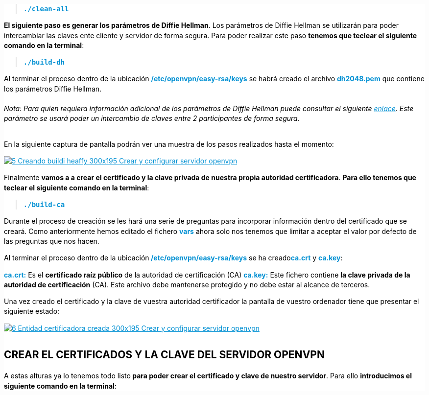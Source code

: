 <blockquote style="color: #777777;">
<pre><strong><span style="color: #0090d3;">./clean-all</span></strong></pre>
</blockquote>
<p style="color: #000000;"><strong>El siguiente paso es generar los parámetros de Diffie Hellman</strong>. Los parámetros de Diffie Hellman se utilizarán para poder intercambiar las claves ente cliente y servidor de forma segura. Para poder realizar este paso <strong>tenemos que teclear el siguiente comando en la terminal</strong>:</p>

<blockquote style="color: #777777;">
<pre><strong><span style="color: #0090d3;">./build-dh</span></strong></pre>
</blockquote>
<p style="color: #000000;">Al terminar el proceso dentro de la ubicación <strong><span style="color: #0090d3;">/etc/openvpn/easy-rsa/keys</span></strong> se habrá creado el archivo <strong><span style="color: #0090d3;">dh2048.pe</span><span style="color: #0090d3;">m</span></strong> que contiene los parámetros Diffie Hellman.</p>

<h6 style="color: #000000;">Nota: Para quien requiera información adicional de los parámetros de Diffie Hellman puede consultar el siguiente <a style="color: #0090d3;" title="Explicación de los parámetros de Diffie-Hellman" href="https://es.wikipedia.org/wiki/Diffie-Hellman" target="_blank">enlace</a>. Este parámetro se usará poder un intercambio de claves entre 2 participantes de forma segura.</h6>
<p style="color: #000000;">En la siguiente captura de pantalla podrán ver una muestra de los pasos realizados hasta el momento:</p>
<p style="color: #000000;"><a style="color: #0090d3;" href="http://geekland.hol.es/wp-content/uploads/2014/01/5-Creando-buildi-heaffy.png" target="_blank"><img class="size-medium wp-image-4405 alignnone" title="5- Creando Diffie Hellman" src="http://geekland.hol.es/wp-content/uploads/2014/01/5-Creando-buildi-heaffy-300x195.png" alt="5 Creando buildi heaffy 300x195 Crear y configurar servidor openvpn" width="300" height="195" /></a></p>
<p style="color: #000000;">Finalmente <strong>vamos a a crear el certificado y la clave privada de nuestra propia autoridad certificadora</strong>. <strong>Para ello tenemos que teclear el siguiente comando en la terminal</strong>:</p>

<blockquote style="color: #777777;">
<pre><strong><span style="color: #0090d3;">./build-ca</span></strong></pre>
</blockquote>
<p style="color: #000000;">Durante el proceso de creación se les hará una serie de preguntas para incorporar información dentro del certificado que se creará. Como anteriormente hemos editado el fichero <strong><span style="color: #0090d3;">vars</span></strong> ahora solo nos tenemos que limitar a aceptar el valor por defecto de las preguntas que nos hacen.</p>
<p style="color: #000000;">Al terminar el proceso dentro de la ubicación<strong><span style="color: #0090d3;"> /etc/openvpn/easy-rsa/keys</span></strong> se ha creado<span style="color: #0090d3;"><strong>ca.crt</strong></span> y <span style="color: #0090d3;"><strong>ca.key</strong></span>:</p>
<p style="color: #000000;"><span style="color: #0090d3;"><strong>ca.crt:</strong></span> Es el <strong>certificado raíz público</strong> de la autoridad de certificación (CA)
<span style="color: #0090d3;"><strong>ca.key:</strong></span> Este fichero contiene <strong>la clave privada de la autoridad de certificación</strong> (CA). Este archivo debe mantenerse protegido y no debe estar al alcance de terceros.</p>
<p style="color: #000000;">Una vez creado el certificado y la clave de vuestra autoridad certificador la pantalla de vuestro ordenador tiene que presentar el siguiente estado:</p>
<p style="color: #000000;"><a style="color: #0090d3;" href="http://geekland.hol.es/wp-content/uploads/2014/01/6-Entidad-certificadora-creada.png" target="_blank"><img class="size-medium wp-image-4408 alignnone" title="6- Entidad certificadora creada" src="http://geekland.hol.es/wp-content/uploads/2014/01/6-Entidad-certificadora-creada-300x195.png" alt="6 Entidad certificadora creada 300x195 Crear y configurar servidor openvpn" width="300" height="195" /></a></p>

<h2 style="color: #000000;">CREAR EL CERTIFICADOS Y LA CLAVE DEL SERVIDOR OPENVPN</h2>
<p style="color: #000000;">A estas alturas ya lo tenemos todo listo<strong> para poder crear el certificado y clave de nuestro servidor</strong>. Para ello <strong>introducimos el siguiente comando en la terminal</strong>:</p>
